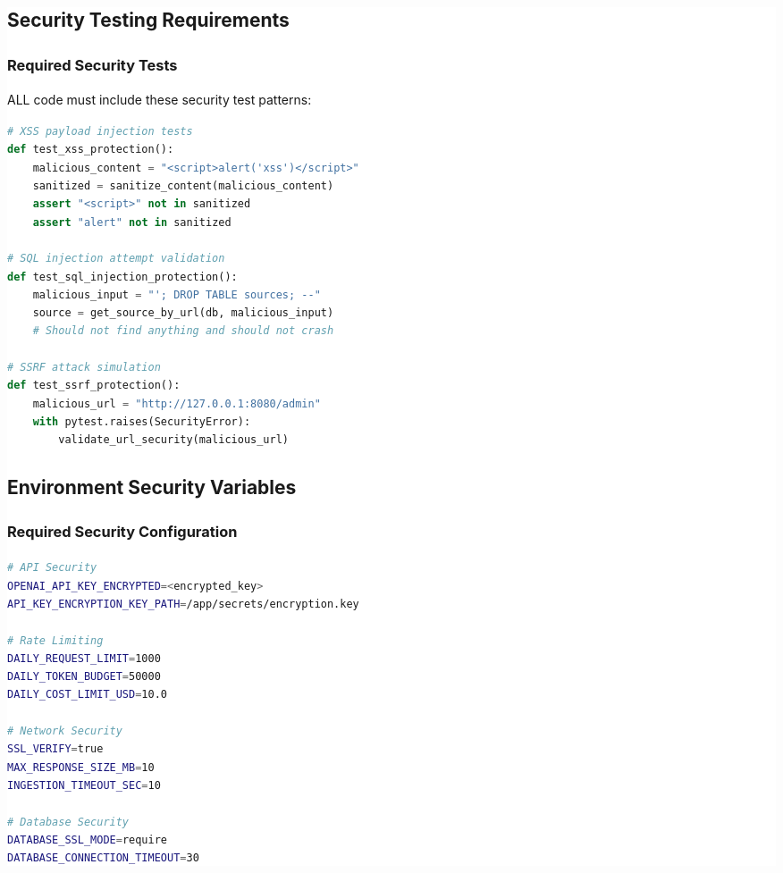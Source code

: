 ## Security Testing Requirements

### Required Security Tests

ALL code must include these security test patterns:

```python
# XSS payload injection tests
def test_xss_protection():
    malicious_content = "<script>alert('xss')</script>"
    sanitized = sanitize_content(malicious_content)
    assert "<script>" not in sanitized
    assert "alert" not in sanitized

# SQL injection attempt validation
def test_sql_injection_protection():
    malicious_input = "'; DROP TABLE sources; --"
    source = get_source_by_url(db, malicious_input)
    # Should not find anything and should not crash

# SSRF attack simulation
def test_ssrf_protection():
    malicious_url = "http://127.0.0.1:8080/admin"
    with pytest.raises(SecurityError):
        validate_url_security(malicious_url)
```

## Environment Security Variables

### Required Security Configuration

```bash
# API Security
OPENAI_API_KEY_ENCRYPTED=<encrypted_key>
API_KEY_ENCRYPTION_KEY_PATH=/app/secrets/encryption.key

# Rate Limiting
DAILY_REQUEST_LIMIT=1000
DAILY_TOKEN_BUDGET=50000
DAILY_COST_LIMIT_USD=10.0

# Network Security
SSL_VERIFY=true
MAX_RESPONSE_SIZE_MB=10
INGESTION_TIMEOUT_SEC=10

# Database Security
DATABASE_SSL_MODE=require
DATABASE_CONNECTION_TIMEOUT=30
```
